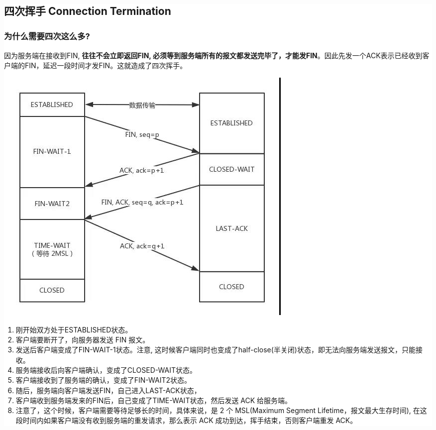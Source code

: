 ## 四次挥手 Connection Termination

### 为什么需要四次这么多?

因为服务端在接收到FIN, **往往不会立即返回FIN, 必须等到服务端所有的报文都发送完毕了，才能发FIN**。因此先发一个ACK表示已经收到客户端的FIN，延迟一段时间才发FIN。这就造成了四次挥手。

![alt text](./images/tcp-close.jpg)

1. 刚开始双方处于ESTABLISHED状态。
2. 客户端要断开了，向服务器发送 FIN 报文。
3. 发送后客户端变成了FIN-WAIT-1状态。注意, 这时候客户端同时也变成了half-close(半关闭)状态，即无法向服务端发送报文，只能接收。
4. 服务端接收后向客户端确认，变成了CLOSED-WAIT状态。
5. 客户端接收到了服务端的确认，变成了FIN-WAIT2状态。
6. 随后，服务端向客户端发送FIN，自己进入LAST-ACK状态，
7. 客户端收到服务端发来的FIN后，自己变成了TIME-WAIT状态，然后发送 ACK 给服务端。
8. 注意了，这个时候，客户端需要等待足够长的时间，具体来说，是 2 个 MSL(Maximum Segment Lifetime，报文最大生存时间), 在这段时间内如果客户端没有收到服务端的重发请求，那么表示 ACK 成功到达，挥手结束，否则客户端重发 ACK。